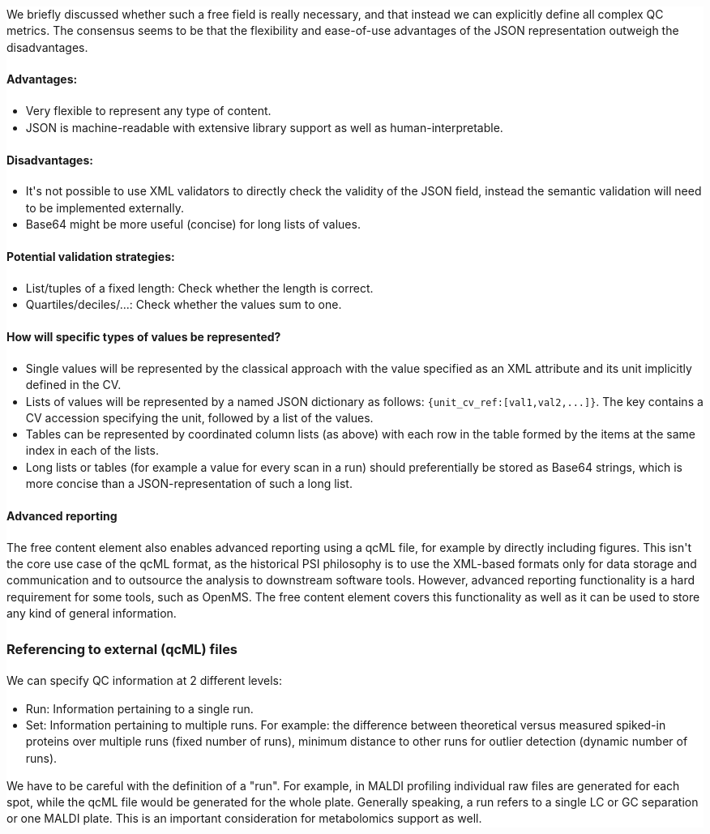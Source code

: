 We briefly discussed whether such a free field is really necessary, and that instead we can explicitly define all complex QC metrics. The consensus seems to be that the flexibility and ease-of-use advantages of the JSON representation outweigh the
disadvantages.

#### Advantages:

- Very flexible to represent any type of content.
- JSON is machine-readable with extensive library support as well as human-interpretable.

#### Disadvantages:

- It's not possible to use XML validators to directly check the validity of the JSON field, instead the semantic validation will need to be implemented externally.
- Base64 might be more useful (concise) for long lists of values.

#### Potential validation strategies:

- List/tuples of a fixed length: Check whether the length is correct.
- Quartiles/deciles/...: Check whether the values sum to one.

#### How will specific types of values be represented?

- Single values will be represented by the classical approach with the value specified as an XML attribute and its unit implicitly defined in the CV.
- Lists of values will be represented by a named JSON dictionary as follows: `{unit_cv_ref:[val1,val2,...]}`. The key contains a CV accession specifying the unit, followed by a list of the values.
- Tables can be represented by coordinated column lists (as above) with each row in the table formed by the items at the same index in each of the lists.
- Long lists or tables (for example a value for every scan in a run) should preferentially be stored as Base64 strings, which is more concise than a JSON-representation of such a long list.

#### Advanced reporting

The free content element also enables advanced reporting using a qcML file, for example by directly including figures.
This isn't the core use case of the qcML format, as the historical PSI philosophy is to use the XML-based formats only for data storage and communication and to outsource the analysis to downstream software tools.
However, advanced reporting functionality is a hard requirement for some tools, such as OpenMS. The free content element covers this functionality as well as it can be used to store any kind of general information.

### Referencing to external (qcML) files

We can specify QC information at 2 different levels:

- Run: Information pertaining to a single run.
- Set: Information pertaining to multiple runs. For example: the difference between theoretical versus measured spiked-in proteins over multiple runs (fixed number of runs), minimum distance to other runs for outlier detection (dynamic number of runs).

We have to be careful with the definition of a "run". For example, in MALDI profiling individual raw files are generated for each spot, while the qcML file would be generated for the whole plate. Generally speaking, a run refers to a single LC or GC separation or one MALDI plate.
This is an important consideration for metabolomics support as well.
